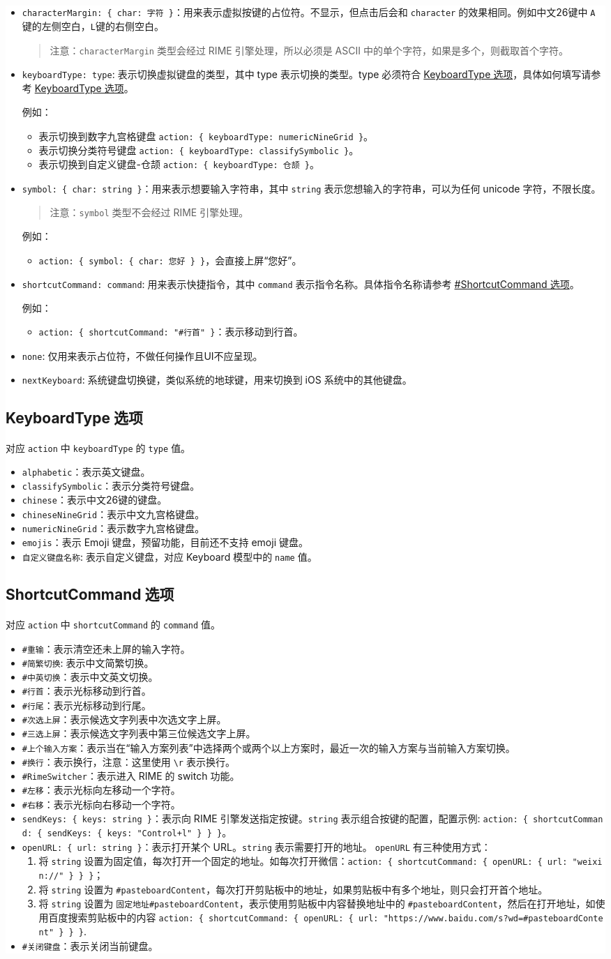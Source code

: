 * `characterMargin: { char: 字符 }`：用来表示虚拟按键的占位符。不显示，但点击后会和 `character` 的效果相同。例如中文26键中 `A` 键的左侧空白，`L`键的右侧空白。

  > 注意：`characterMargin` 类型会经过 RIME 引擎处理，所以必须是 ASCII 中的单个字符，如果是多个，则截取首个字符。

* `keyboardType: type`: 表示切换虚拟键盘的类型，其中 type 表示切换的类型。type 必须符合 [KeyboardType 选项](#keyboardtype-选项)，具体如何填写请参考 [KeyboardType 选项](#keyboardtype-选项)。

  例如：
  * 表示切换到数字九宫格键盘 `action: { keyboardType: numericNineGrid }`。
  * 表示切换分类符号键盘 `action: { keyboardType: classifySymbolic }`。
  * 表示切换到自定义键盘-仓颉 `action: { keyboardType: 仓颉 }`。

* `symbol: { char: string }`：用来表示想要输入字符串，其中 `string` 表示您想输入的字符串，可以为任何 unicode 字符，不限长度。

  > 注意：`symbol` 类型不会经过 RIME 引擎处理。

  例如：
  * `action: { symbol: { char: 您好 } }`，会直接上屏“您好”。

* `shortcutCommand: command`: 用来表示快捷指令，其中 `command` 表示指令名称。具体指令名称请参考 [#ShortcutCommand 选项](#shortcutcommand-选项)。

  例如：
  * `action: { shortcutCommand: "#行首" }`：表示移动到行首。

* `none`: 仅用来表示占位符，不做任何操作且UI不应呈现。
* `nextKeyboard`: 系统键盘切换键，类似系统的地球键，用来切换到 iOS 系统中的其他键盘。

## KeyboardType 选项

对应 `action` 中 `keyboardType` 的 `type` 值。

* `alphabetic`：表示英文键盘。
* `classifySymbolic`：表示分类符号键盘。
* `chinese`：表示中文26键的键盘。
* `chineseNineGrid`：表示中文九宫格键盘。
* `numericNineGrid`：表示数字九宫格键盘。
* `emojis`：表示 Emoji 键盘，预留功能，目前还不支持 emoji 键盘。
* `自定义键盘名称`: 表示自定义键盘，对应 Keyboard 模型中的 `name` 值。

## ShortcutCommand 选项

对应 `action` 中 `shortcutCommand` 的 `command` 值。

* `#重输`：表示清空还未上屏的输入字符。
* `#简繁切换`: 表示中文简繁切换。
* `#中英切换`：表示中文英文切换。
* `#行首`：表示光标移动到行首。
* `#行尾`：表示光标移动到行尾。
* `#次选上屏`：表示候选文字列表中次选文字上屏。
* `#三选上屏`：表示候选文字列表中第三位候选文字上屏。
* `#上个输入方案`：表示当在“输入方案列表”中选择两个或两个以上方案时，最近一次的输入方案与当前输入方案切换。
* `#换行`：表示换行，注意：这里使用 `\r` 表示换行。
* `#RimeSwitcher`：表示进入 RIME 的 switch 功能。
* `#左移`：表示光标向左移动一个字符。
* `#右移`：表示光标向右移动一个字符。
* `sendKeys: { keys: string }`：表示向 RIME 引擎发送指定按键。`string` 表示组合按键的配置，配置示例: `action: { shortcutCommand: { sendKeys: { keys: "Control+l" } } }`。
* `openURL: { url: string }`：表示打开某个 URL。`string` 表示需要打开的地址。
  `openURL` 有三种使用方式：
  1. 将 `string` 设置为固定值，每次打开一个固定的地址。如每次打开微信：`action: { shortcutCommand: { openURL: { url: "weixin://" } } }`；
  2. 将 `string` 设置为 `#pasteboardContent`，每次打开剪贴板中的地址，如果剪贴板中有多个地址，则只会打开首个地址。
  3. 将 `string` 设置为 `固定地址#pasteboardContent`，表示使用剪贴板中内容替换地址中的 `#pasteboardContent`，然后在打开地址，如使用百度搜索剪贴板中的内容 `action: { shortcutCommand: { openURL: { url: "https://www.baidu.com/s?wd=#pasteboardContent" } } }`.
* `#关闭键盘`：表示关闭当前键盘。
